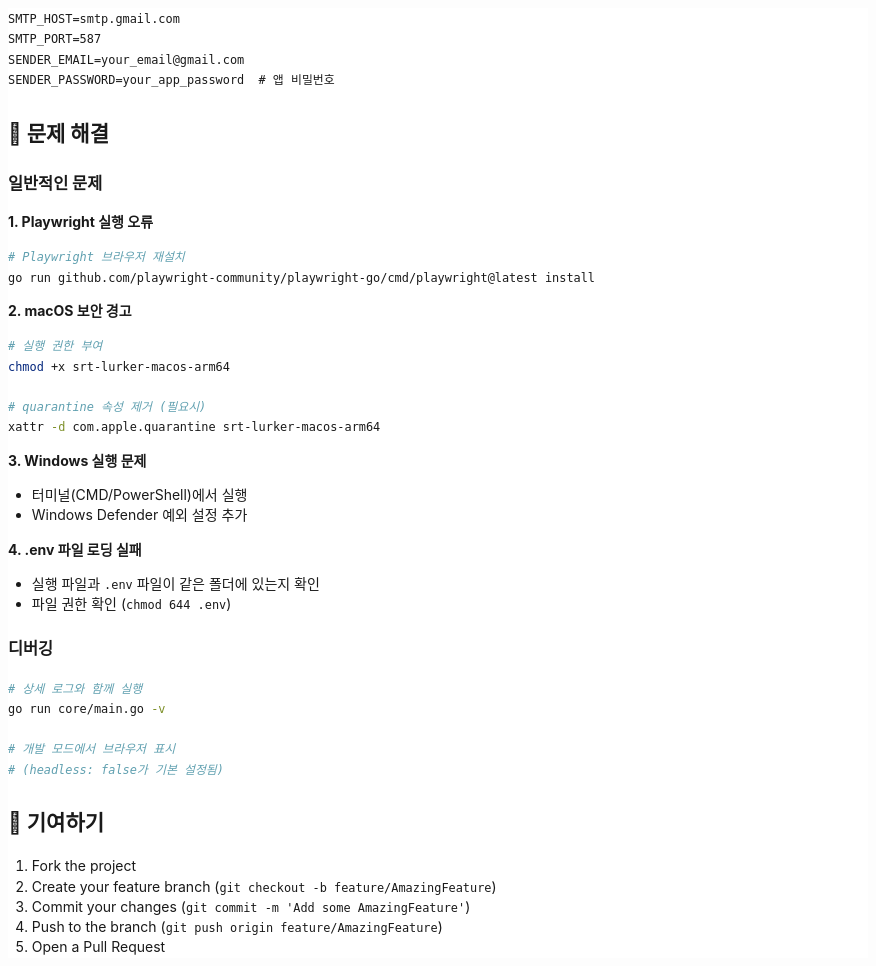 ```env
SMTP_HOST=smtp.gmail.com
SMTP_PORT=587
SENDER_EMAIL=your_email@gmail.com
SENDER_PASSWORD=your_app_password  # 앱 비밀번호
```

## 🔧 문제 해결

### 일반적인 문제

**1. Playwright 실행 오류**

```bash
# Playwright 브라우저 재설치
go run github.com/playwright-community/playwright-go/cmd/playwright@latest install
```

**2. macOS 보안 경고**

```bash
# 실행 권한 부여
chmod +x srt-lurker-macos-arm64

# quarantine 속성 제거 (필요시)
xattr -d com.apple.quarantine srt-lurker-macos-arm64
```

**3. Windows 실행 문제**

- 터미널(CMD/PowerShell)에서 실행
- Windows Defender 예외 설정 추가

**4. .env 파일 로딩 실패**

- 실행 파일과 `.env` 파일이 같은 폴더에 있는지 확인
- 파일 권한 확인 (`chmod 644 .env`)

### 디버깅

```bash
# 상세 로그와 함께 실행
go run core/main.go -v

# 개발 모드에서 브라우저 표시
# (headless: false가 기본 설정됨)
```

## 🤝 기여하기

1. Fork the project
2. Create your feature branch (`git checkout -b feature/AmazingFeature`)
3. Commit your changes (`git commit -m 'Add some AmazingFeature'`)
4. Push to the branch (`git push origin feature/AmazingFeature`)
5. Open a Pull Request
